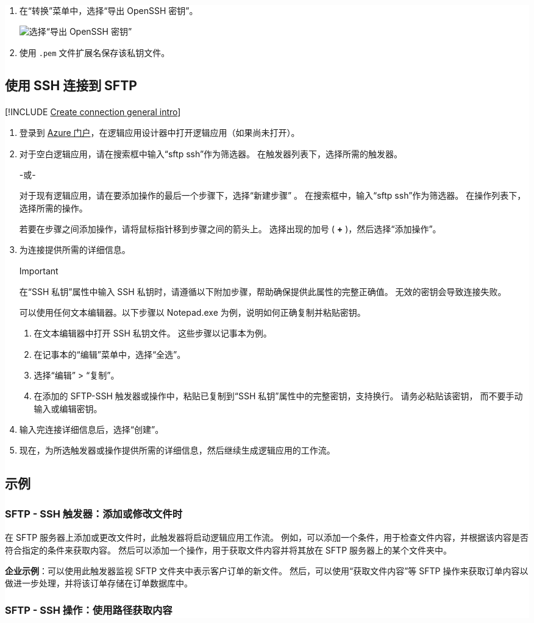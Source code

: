 1. 在“转换”菜单中，选择“导出 OpenSSH 密钥”。  

    ![选择“导出 OpenSSH 密钥”](./media/connectors-sftp-ssh/export-openssh-key.png)

1. 使用 `.pem` 文件扩展名保存该私钥文件。

<a name="connect"></a>

## <a name="connect-to-sftp-with-ssh"></a>使用 SSH 连接到 SFTP

[!INCLUDE [Create connection general intro](../../includes/connectors-create-connection-general-intro.md)]

1. 登录到 [Azure 门户](https://portal.azure.cn)，在逻辑应用设计器中打开逻辑应用（如果尚未打开）。

1. 对于空白逻辑应用，请在搜索框中输入“sftp ssh”作为筛选器。 在触发器列表下，选择所需的触发器。

    -或-

    对于现有逻辑应用，请在要添加操作的最后一个步骤下，选择“新建步骤”  。 在搜索框中，输入“sftp ssh”作为筛选器。 在操作列表下，选择所需的操作。

    若要在步骤之间添加操作，请将鼠标指针移到步骤之间的箭头上。 选择出现的加号 ( **+** )，然后选择“添加操作”。 

1. 为连接提供所需的详细信息。

    > [!IMPORTANT]
    >
    > 在“SSH 私钥”属性中输入 SSH 私钥时，请遵循以下附加步骤，帮助确保提供此属性的完整正确值。  无效的密钥会导致连接失败。

    可以使用任何文本编辑器。以下步骤以 Notepad.exe 为例，说明如何正确复制并粘贴密钥。

    1. 在文本编辑器中打开 SSH 私钥文件。 这些步骤以记事本为例。

    1. 在记事本的“编辑”菜单中，选择“全选”。  

    1. 选择“编辑”   >   “复制”。

    1. 在添加的 SFTP-SSH 触发器或操作中，粘贴已复制到“SSH 私钥”属性中的完整密钥，支持换行。    请务必粘贴该密钥， 而不要手动输入或编辑密钥。

1. 输入完连接详细信息后，选择“创建”。 

1. 现在，为所选触发器或操作提供所需的详细信息，然后继续生成逻辑应用的工作流。

## <a name="examples"></a>示例

<a name="file-added-modified"></a>

### <a name="sftp---ssh-trigger-when-a-file-is-added-or-modified"></a>SFTP - SSH 触发器：添加或修改文件时

在 SFTP 服务器上添加或更改文件时，此触发器将启动逻辑应用工作流。 例如，可以添加一个条件，用于检查文件内容，并根据该内容是否符合指定的条件来获取内容。 然后可以添加一个操作，用于获取文件内容并将其放在 SFTP 服务器上的某个文件夹中。

**企业示例**：可以使用此触发器监视 SFTP 文件夹中表示客户订单的新文件。 然后，可以使用“获取文件内容”等 SFTP 操作来获取订单内容以做进一步处理，并将该订单存储在订单数据库中。 

<a name="get-content"></a>

### <a name="sftp---ssh-action-get-content-using-path"></a>SFTP - SSH 操作：使用路径获取内容
